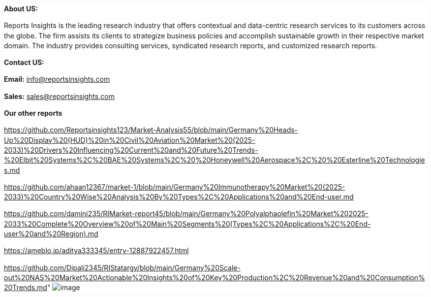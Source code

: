 <strong><strong>About US</strong>:</strong>

Reports Insights is the leading research industry that offers contextual and data-centric research services to its customers across the globe. The firm assists its clients to strategize business policies and accomplish sustainable growth in their respective market domain. The industry provides consulting services, syndicated research reports, and customized research reports.

<strong>Contact US:</strong>

<p class=""""><b>Email:</b> <a href=mailto:info@reportsinsights.com>info@reportsinsights.com</a></p>
<p class=""""><b>Sales:</b> <a href=mailto:sales@reportsinsights.com>sales@reportsinsights.com</a></p>

<strong>Our other reports</strong>

<a href=https://github.com/Reportsinsights123/Market-Analysis55/blob/main/Germany%20Heads-Up%20Display%20(HUD)%20in%20Civil%20Aviation%20Market%20(2025-2033)%20Drivers%20Influencing%20Current%20and%20Future%20Trends-%20Elbit%20Systems%2C%20BAE%20Systems%2C%20%20Honeywell%20Aerospace%2C%20%20Esterline%20Technologies.md>https://github.com/Reportsinsights123/Market-Analysis55/blob/main/Germany%20Heads-Up%20Display%20(HUD)%20in%20Civil%20Aviation%20Market%20(2025-2033)%20Drivers%20Influencing%20Current%20and%20Future%20Trends-%20Elbit%20Systems%2C%20BAE%20Systems%2C%20%20Honeywell%20Aerospace%2C%20%20Esterline%20Technologies.md</a>

<a href=https://github.com/ahaan12367/market-1/blob/main/Germany%20Immunotherapy%20Market%20(2025-2033)%20Country%20Wise%20Analysis%20By%20Types%2C%20Applications%20and%20End-user.md>https://github.com/ahaan12367/market-1/blob/main/Germany%20Immunotherapy%20Market%20(2025-2033)%20Country%20Wise%20Analysis%20By%20Types%2C%20Applications%20and%20End-user.md</a>

<a href=https://github.com/damini235/RIMarket-report45/blob/main/Germany%20Polyalphaolefin%20Market%202025-2033%20Complete%20Overview%20of%20Main%20Segments%20(Types%2C%20Applications%2C%20End-user%20and%20Region).md>https://github.com/damini235/RIMarket-report45/blob/main/Germany%20Polyalphaolefin%20Market%202025-2033%20Complete%20Overview%20of%20Main%20Segments%20(Types%2C%20Applications%2C%20End-user%20and%20Region).md</a>

<a href=https://ameblo.jp/aditya333345/entry-12887922457.html>https://ameblo.jp/aditya333345/entry-12887922457.html</a>

<a href=https://github.com/Dipali2345/RIStatargy/blob/main/Germany%20Scale-out%20NAS%20Market%20Actionable%20Insights%20of%20Key%20Production%2C%20Revenue%20and%20Consumption%20Trends.md>https://github.com/Dipali2345/RIStatargy/blob/main/Germany%20Scale-out%20NAS%20Market%20Actionable%20Insights%20of%20Key%20Production%2C%20Revenue%20and%20Consumption%20Trends.md</a>"
![image](https://github.com/user-attachments/assets/9e246bed-06d2-494b-a576-629936fb0e1d)
